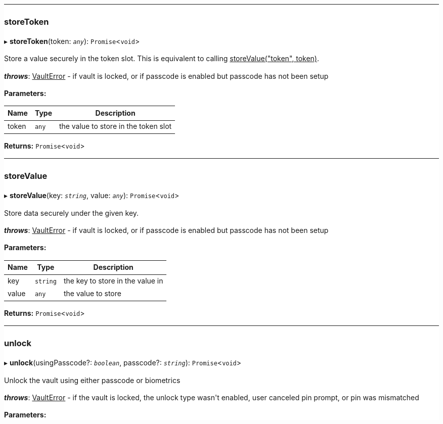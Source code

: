 ___
<a id="identityvault.storetoken"></a>

###  storeToken

▸ **storeToken**(token: *`any`*): `Promise`<`void`>

Store a value securely in the token slot. This is equivalent to calling [storeValue("token", token)](#identityvault.storevalue).

*__throws__*: [VaultError](#vaulterror) - if vault is locked, or if passcode is enabled but passcode has not been setup

**Parameters:**

| Name | Type | Description |
| ------ | ------ | ------ |
| token | `any` |  the value to store in the token slot |

**Returns:** `Promise`<`void`>

___
<a id="identityvault.storevalue"></a>

###  storeValue

▸ **storeValue**(key: *`string`*, value: *`any`*): `Promise`<`void`>

Store data securely under the given key.

*__throws__*: [VaultError](#vaulterror) - if vault is locked, or if passcode is enabled but passcode has not been setup

**Parameters:**

| Name | Type | Description |
| ------ | ------ | ------ |
| key | `string` |  the key to store in the value in |
| value | `any` |  the value to store |

**Returns:** `Promise`<`void`>

___
<a id="identityvault.unlock"></a>

###  unlock

▸ **unlock**(usingPasscode?: *`boolean`*, passcode?: *`string`*): `Promise`<`void`>

Unlock the vault using either passcode or biometrics

*__throws__*: [VaultError](#vaulterror) - if the vault is locked, the unlock type wasn't enabled, user canceled pin prompt, or pin was mismatched

**Parameters:**
